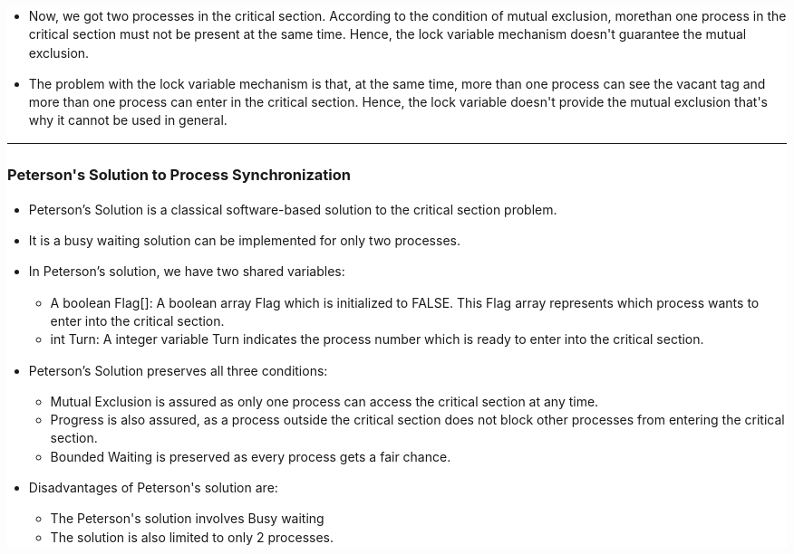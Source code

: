   - Now, we got two processes in the critical section. According to the condition of mutual exclusion, morethan one process in the critical section must not be present at the same time. Hence, the lock variable mechanism doesn't guarantee the mutual exclusion.

  - The problem with the lock variable mechanism is that, at the same time, more than one process can see the vacant tag and more than one process can enter in the critical section. Hence, the lock variable doesn't provide the mutual exclusion that's why it cannot be used in general.

---

### Peterson's Solution to Process Synchronization

- Peterson’s Solution is a classical software-based solution to the critical section problem.
- It is a busy waiting solution can be implemented for only two processes.

- In Peterson’s solution, we have two shared variables:

  - A boolean Flag[]: A boolean array Flag which is initialized to FALSE. This Flag array represents which process wants to enter into the critical section.
  - int Turn: A integer variable Turn indicates the process number which is ready to enter into the critical section.

- Peterson’s Solution preserves all three conditions:

  - Mutual Exclusion is assured as only one process can access the critical section at any time.
  - Progress is also assured, as a process outside the critical section does not block other processes from entering the critical section.
  - Bounded Waiting is preserved as every process gets a fair chance.

- Disadvantages of Peterson's solution are:
  - The Peterson's solution involves Busy waiting
  - The solution is also limited to only 2 processes.

